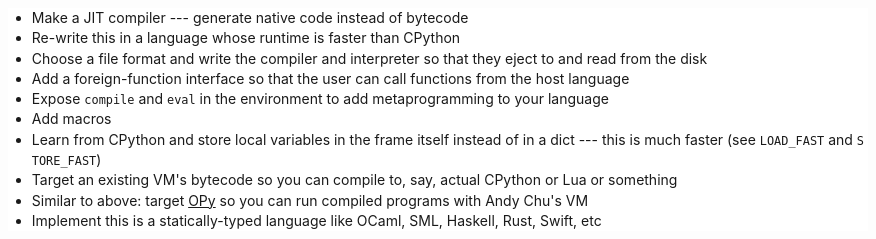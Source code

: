 * Make a JIT compiler --- generate native code instead of bytecode
* Re-write this in a language whose runtime is faster than CPython
* Choose a file format and write the compiler and interpreter so that they
  eject to and read from the disk
* Add a foreign-function interface so that the user can call functions from the
  host language
* Expose `compile` and `eval` in the environment to add metaprogramming to your
  language
* Add macros
* Learn from CPython and store local variables in the frame itself instead of
  in a dict --- this is much faster (see `LOAD_FAST` and `STORE_FAST`)
* Target an existing VM's bytecode so you can compile to, say, actual CPython
  or Lua or something
* Similar to above: target [OPy][opy] so you can run compiled programs with
  Andy Chu's VM
* Implement this is a statically-typed language like OCaml, SML, Haskell,
  Rust, Swift, etc

[opy]: https://github.com/oilshell/oil/tree/master/opy


[lisp-interpreter]: https://bernsteinbear.com/blog/lisp/
[lispy]: http://norvig.com/lispy.html